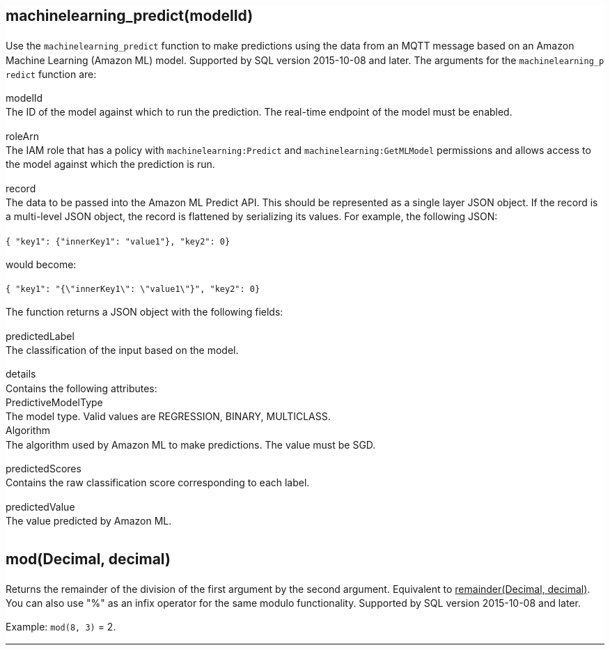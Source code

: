 ## machinelearning\_predict\(modelId\)<a name="iot-sql-function-machine-learning"></a>

Use the `machinelearning_predict` function to make predictions using the data from an MQTT message based on an Amazon Machine Learning \(Amazon ML\) model\. Supported by SQL version 2015\-10\-08 and later\. The arguments for the `machinelearning_predict` function are:

modelId  
The ID of the model against which to run the prediction\. The real\-time endpoint of the model must be enabled\.

roleArn  
The IAM role that has a policy with `machinelearning:Predict` and `machinelearning:GetMLModel` permissions and allows access to the model against which the prediction is run\.

record  
The data to be passed into the Amazon ML Predict API\. This should be represented as a single layer JSON object\. If the record is a multi\-level JSON object, the record is flattened by serializing its values\. For example, the following JSON:  

```
{ "key1": {"innerKey1": "value1"}, "key2": 0}
```
 would become:  

```
{ "key1": "{\"innerKey1\": \"value1\"}", "key2": 0}
```

The function returns a JSON object with the following fields:

predictedLabel  
The classification of the input based on the model\.

details  
Contains the following attributes:    
PredictiveModelType  
The model type\. Valid values are REGRESSION, BINARY, MULTICLASS\.  
Algorithm  
The algorithm used by Amazon ML to make predictions\. The value must be SGD\.

predictedScores  
Contains the raw classification score corresponding to each label\.

predictedValue  
The value predicted by Amazon ML\.

## mod\(Decimal, decimal\)<a name="iot-func-mod"></a>

Returns the remainder of the division of the first argument by the second argument\. Equivalent to [remainder\(Decimal, decimal\)](#iot-func-remainder)\. You can also use "%" as an infix operator for the same modulo functionality\. Supported by SQL version 2015\-10\-08 and later\.

Example: `mod(8, 3)` = 2\.


****  
